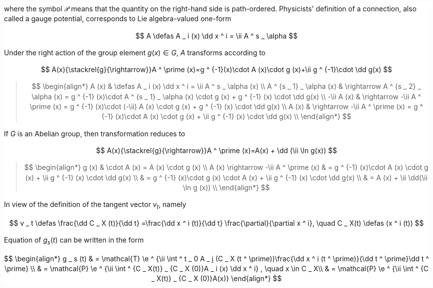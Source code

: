 where the symbol $\mathcal{P}$ means that the quantity on the right-hand side is path-ordered. Physicists' definition of a connection, also called a gauge potential, corresponds to Lie algebra-valued one-form

$$
A \defas A _ i (x) \dd x ^ i = \ii A ^ s _ \alpha
$$

Under the right action of the group element $g(x)\in G$, $A$ transforms according to

$$
A(x){\stackrel{g}{\rightarrow}}A ^ \prime (x)=g ^ {-1}(x)\cdot A (x)\cdot g (x)+\ii g ^ {-1}\cdot \dd g(x)
$$

>$$
>\begin{align*}
>A (x) & \defas A _ i (x) \dd x ^ i = \ii A ^ s _ \alpha (x) \\
>A ^ {s _ 1} _ \alpha (x) & \rightarrow A ^ {s _ 2} _ \alpha (x) = g ^ {-1} (x)\cdot A ^ {s _ 1} _ \alpha (x) \cdot g (x) + g ^ {-1} (x) \cdot \dd g(x) \\
>-\ii A (x) & \rightarrow -\ii A ^ \prime (x) = g ^ {-1} (x)\cdot (-\ii) A (x) \cdot g (x) + g ^ {-1} (x) \cdot \dd g(x) \\
>A (x) & \rightarrow -\ii A ^ \prime (x) = g ^ {-1} (x)\cdot A (x) \cdot g (x) + \ii g ^ {-1} (x) \cdot \dd g(x) \\
>\end{align*}
>$$
>

If $G$ is an Abelian group, then transformation reduces to

$$
A(x){\stackrel{g}{\rightarrow}}A ^ \prime (x)=A(x) + \dd (\ii \ln g(x))
$$

>$$
>\begin{align*}
>g (x) & \cdot A (x) = A (x) \cdot g (x) \\
>A (x) \rightarrow -\ii A ^ \prime (x) & = g ^ {-1} (x)\cdot A (x) \cdot g (x) + \ii g ^ {-1} (x) \cdot \dd g(x) \\
>& = g ^ {-1} (x)\cdot g (x) \cdot A (x) + \ii g ^ {-1} (x) \cdot \dd g(x) \\
>& = A (x) + \ii \dd(\ii \ln g (x)) \\
>\end{align*}
>$$
>

In view of the definition of the tangent vector $v _ t$, namely

$$
v _ t \defas \frac{\dd C _ X (t)}{\dd t} =\frac{\dd x ^ i (t)}{\dd t} \frac{\partial}{\partial x ^ i}, \quad C _ X(t) \defas (x ^ i (t))
$$

Equation of $g _ s (t)$ can be written in the form

$$
\begin{align*}
g _ s (t) & = \mathcal{T} \e ^ {\ii \int ^ t _ 0 A _ j (C _ X (t ^ \prime))\frac{\dd x ^ i (t ^ \prime)}{\dd t ^ \prime}\dd t ^ \prime} \\
& = \mathcal{P} \e ^ {\ii \int ^ {C _ X(t)} _ {C _ X (0)}A _ i (x) \dd x ^ i} , \quad x \in C _ X\\
& = \mathcal{P} \e ^ {\ii \int ^ {C _ X(t)} _ {C _ X (0)}A(x)}
\end{align*}
$$
